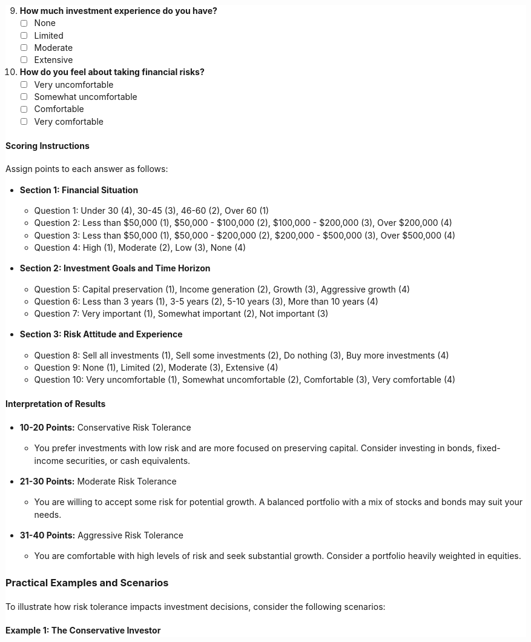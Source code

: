9. **How much investment experience do you have?**
   - [ ] None
   - [ ] Limited
   - [ ] Moderate
   - [ ] Extensive

10. **How do you feel about taking financial risks?**
    - [ ] Very uncomfortable
    - [ ] Somewhat uncomfortable
    - [ ] Comfortable
    - [ ] Very comfortable

#### Scoring Instructions

Assign points to each answer as follows:

- **Section 1: Financial Situation**
  - Question 1: Under 30 (4), 30-45 (3), 46-60 (2), Over 60 (1)
  - Question 2: Less than $50,000 (1), $50,000 - $100,000 (2), $100,000 - $200,000 (3), Over $200,000 (4)
  - Question 3: Less than $50,000 (1), $50,000 - $200,000 (2), $200,000 - $500,000 (3), Over $500,000 (4)
  - Question 4: High (1), Moderate (2), Low (3), None (4)

- **Section 2: Investment Goals and Time Horizon**
  - Question 5: Capital preservation (1), Income generation (2), Growth (3), Aggressive growth (4)
  - Question 6: Less than 3 years (1), 3-5 years (2), 5-10 years (3), More than 10 years (4)
  - Question 7: Very important (1), Somewhat important (2), Not important (3)

- **Section 3: Risk Attitude and Experience**
  - Question 8: Sell all investments (1), Sell some investments (2), Do nothing (3), Buy more investments (4)
  - Question 9: None (1), Limited (2), Moderate (3), Extensive (4)
  - Question 10: Very uncomfortable (1), Somewhat uncomfortable (2), Comfortable (3), Very comfortable (4)

#### Interpretation of Results

- **10-20 Points:** Conservative Risk Tolerance
  - You prefer investments with low risk and are more focused on preserving capital. Consider investing in bonds, fixed-income securities, or cash equivalents.

- **21-30 Points:** Moderate Risk Tolerance
  - You are willing to accept some risk for potential growth. A balanced portfolio with a mix of stocks and bonds may suit your needs.

- **31-40 Points:** Aggressive Risk Tolerance
  - You are comfortable with high levels of risk and seek substantial growth. Consider a portfolio heavily weighted in equities.

### Practical Examples and Scenarios

To illustrate how risk tolerance impacts investment decisions, consider the following scenarios:

#### Example 1: The Conservative Investor
